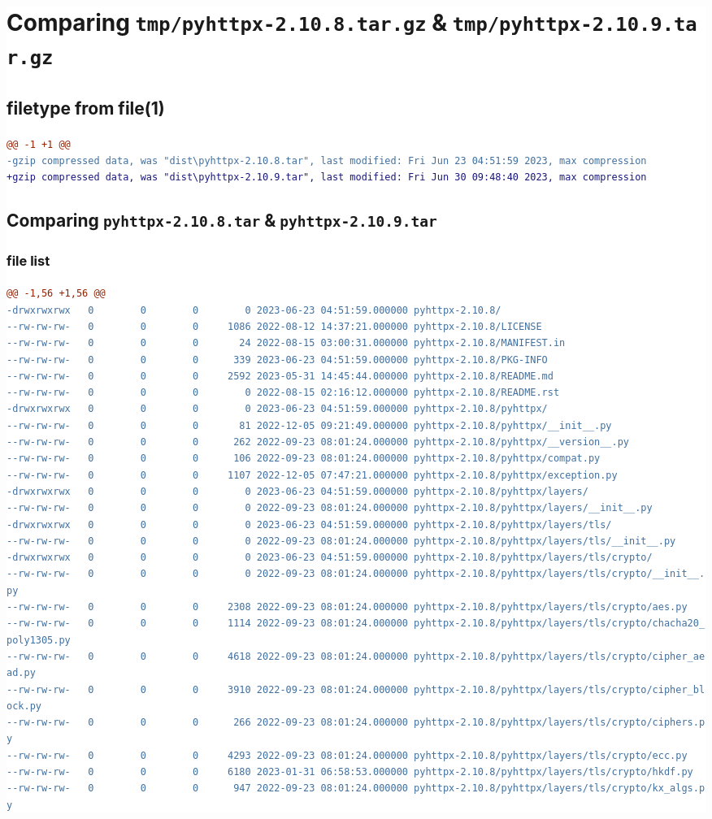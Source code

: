 # Comparing `tmp/pyhttpx-2.10.8.tar.gz` & `tmp/pyhttpx-2.10.9.tar.gz`

## filetype from file(1)

```diff
@@ -1 +1 @@
-gzip compressed data, was "dist\pyhttpx-2.10.8.tar", last modified: Fri Jun 23 04:51:59 2023, max compression
+gzip compressed data, was "dist\pyhttpx-2.10.9.tar", last modified: Fri Jun 30 09:48:40 2023, max compression
```

## Comparing `pyhttpx-2.10.8.tar` & `pyhttpx-2.10.9.tar`

### file list

```diff
@@ -1,56 +1,56 @@
-drwxrwxrwx   0        0        0        0 2023-06-23 04:51:59.000000 pyhttpx-2.10.8/
--rw-rw-rw-   0        0        0     1086 2022-08-12 14:37:21.000000 pyhttpx-2.10.8/LICENSE
--rw-rw-rw-   0        0        0       24 2022-08-15 03:00:31.000000 pyhttpx-2.10.8/MANIFEST.in
--rw-rw-rw-   0        0        0      339 2023-06-23 04:51:59.000000 pyhttpx-2.10.8/PKG-INFO
--rw-rw-rw-   0        0        0     2592 2023-05-31 14:45:44.000000 pyhttpx-2.10.8/README.md
--rw-rw-rw-   0        0        0        0 2022-08-15 02:16:12.000000 pyhttpx-2.10.8/README.rst
-drwxrwxrwx   0        0        0        0 2023-06-23 04:51:59.000000 pyhttpx-2.10.8/pyhttpx/
--rw-rw-rw-   0        0        0       81 2022-12-05 09:21:49.000000 pyhttpx-2.10.8/pyhttpx/__init__.py
--rw-rw-rw-   0        0        0      262 2022-09-23 08:01:24.000000 pyhttpx-2.10.8/pyhttpx/__version__.py
--rw-rw-rw-   0        0        0      106 2022-09-23 08:01:24.000000 pyhttpx-2.10.8/pyhttpx/compat.py
--rw-rw-rw-   0        0        0     1107 2022-12-05 07:47:21.000000 pyhttpx-2.10.8/pyhttpx/exception.py
-drwxrwxrwx   0        0        0        0 2023-06-23 04:51:59.000000 pyhttpx-2.10.8/pyhttpx/layers/
--rw-rw-rw-   0        0        0        0 2022-09-23 08:01:24.000000 pyhttpx-2.10.8/pyhttpx/layers/__init__.py
-drwxrwxrwx   0        0        0        0 2023-06-23 04:51:59.000000 pyhttpx-2.10.8/pyhttpx/layers/tls/
--rw-rw-rw-   0        0        0        0 2022-09-23 08:01:24.000000 pyhttpx-2.10.8/pyhttpx/layers/tls/__init__.py
-drwxrwxrwx   0        0        0        0 2023-06-23 04:51:59.000000 pyhttpx-2.10.8/pyhttpx/layers/tls/crypto/
--rw-rw-rw-   0        0        0        0 2022-09-23 08:01:24.000000 pyhttpx-2.10.8/pyhttpx/layers/tls/crypto/__init__.py
--rw-rw-rw-   0        0        0     2308 2022-09-23 08:01:24.000000 pyhttpx-2.10.8/pyhttpx/layers/tls/crypto/aes.py
--rw-rw-rw-   0        0        0     1114 2022-09-23 08:01:24.000000 pyhttpx-2.10.8/pyhttpx/layers/tls/crypto/chacha20_poly1305.py
--rw-rw-rw-   0        0        0     4618 2022-09-23 08:01:24.000000 pyhttpx-2.10.8/pyhttpx/layers/tls/crypto/cipher_aead.py
--rw-rw-rw-   0        0        0     3910 2022-09-23 08:01:24.000000 pyhttpx-2.10.8/pyhttpx/layers/tls/crypto/cipher_block.py
--rw-rw-rw-   0        0        0      266 2022-09-23 08:01:24.000000 pyhttpx-2.10.8/pyhttpx/layers/tls/crypto/ciphers.py
--rw-rw-rw-   0        0        0     4293 2022-09-23 08:01:24.000000 pyhttpx-2.10.8/pyhttpx/layers/tls/crypto/ecc.py
--rw-rw-rw-   0        0        0     6180 2023-01-31 06:58:53.000000 pyhttpx-2.10.8/pyhttpx/layers/tls/crypto/hkdf.py
--rw-rw-rw-   0        0        0      947 2022-09-23 08:01:24.000000 pyhttpx-2.10.8/pyhttpx/layers/tls/crypto/kx_algs.py
```